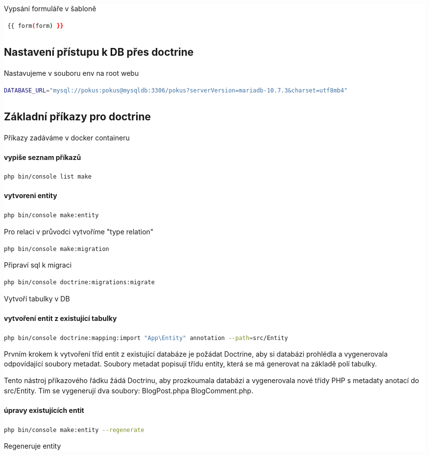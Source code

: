 Vypsání formuláře v šabloně

```sh
 {{ form(form) }}
```

## Nastavení přístupu k DB přes doctrine


Nastavujeme v souboru env na root webu
```sh
DATABASE_URL="mysql://pokus:pokus@mysqldb:3306/pokus?serverVersion=mariadb-10.7.3&charset=utf8mb4"
```

## Základní příkazy pro doctrine
Příkazy zadáváme v docker containeru

#### vypiše seznam příkazů
```sh
php bin/console list make
```

#### vytvoreni entity
```sh
php bin/console make:entity
```
Pro relaci v průvodci vytvoříme "type relation"

```sh
php bin/console make:migration
```
Připraví sql k migraci

```sh
php bin/console doctrine:migrations:migrate
```
Vytvoří tabulky v DB

#### vytvoření entit z existující tabulky
```sh
php bin/console doctrine:mapping:import "App\Entity" annotation --path=src/Entity
```
Prvním krokem k vytvoření tříd entit z existující databáze je požádat Doctrine, aby
si databázi prohlédla a vygenerovala odpovídající soubory metadat.
Soubory metadat popisují třídu entity, která se má generovat na základě polí tabulky.

Tento nástroj příkazového řádku žádá Doctrinu, aby prozkoumala databázi a vygenerovala
nové třídy PHP s metadaty anotací do src/Entity. Tím se vygenerují dva soubory:
BlogPost.phpa BlogComment.php.

#### úpravy existujících entit
```sh
php bin/console make:entity --regenerate
```
Regeneruje entity
